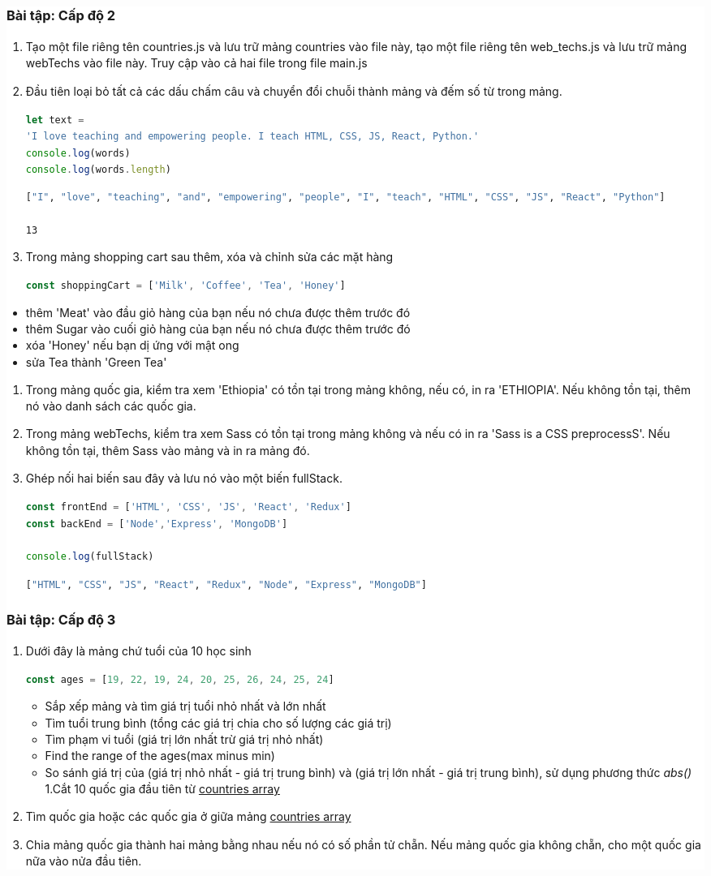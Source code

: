 ### Bài tập: Cấp độ 2

1. Tạo một file riêng tên countries.js và lưu trữ mảng countries vào file này, tạo một file riêng tên web_techs.js và lưu trữ mảng webTechs vào file này. Truy cập vào cả hai file trong file main.js
1. Đầu tiên loại bỏ tất cả các dấu chấm câu và chuyển đổi chuỗi thành mảng và đếm số từ trong mảng.

    ```js
    let text =
    'I love teaching and empowering people. I teach HTML, CSS, JS, React, Python.'
    console.log(words)
    console.log(words.length)
    ```

    ```sh
    ["I", "love", "teaching", "and", "empowering", "people", "I", "teach", "HTML", "CSS", "JS", "React", "Python"]
  
    13
    ```

1.  Trong mảng shopping cart sau thêm, xóa và chỉnh sửa các mặt hàng

    ```js
    const shoppingCart = ['Milk', 'Coffee', 'Tea', 'Honey']
    ```

   - thêm 'Meat' vào đầu giỏ hàng của bạn nếu nó chưa được thêm trước đó
   - thêm Sugar vào cuối giỏ hàng của bạn nếu nó chưa được thêm trước đó
   - xóa 'Honey' nếu bạn dị ứng với mật ong
   - sửa Tea thành 'Green Tea'
1. Trong mảng quốc gia, kiểm tra xem 'Ethiopia' có tồn tại trong mảng không, nếu có, in ra 'ETHIOPIA'. Nếu không tồn tại, thêm nó vào danh sách các quốc gia.
1. Trong mảng webTechs, kiểm tra xem Sass có tồn tại trong mảng không và nếu có in ra 'Sass is a CSS preprocessS'. Nếu không tồn tại, thêm Sass vào mảng và in ra mảng đó.
1. Ghép nối hai biến sau đây và lưu nó vào một biến fullStack.

    ```js
    const frontEnd = ['HTML', 'CSS', 'JS', 'React', 'Redux']
    const backEnd = ['Node','Express', 'MongoDB']
  
    console.log(fullStack)
    ```

    ```sh
    ["HTML", "CSS", "JS", "React", "Redux", "Node", "Express", "MongoDB"]
    ```

### Bài tập: Cấp độ 3

1. Dưới đây là mảng chứ tuổi của 10 học sinh

    ```js
    const ages = [19, 22, 19, 24, 20, 25, 26, 24, 25, 24]
    ```

    - Sắp xếp mảng và tìm giá trị tuổi nhỏ nhất và lớn nhất
    - Tìm tuổi trung bình (tổng các giá trị chia cho số lượng các giá trị)
    - Tìm phạm vi tuổi (giá trị lớn nhất trừ giá trị nhỏ nhất)
    - Find the range of the ages(max minus min)
    - So sánh giá trị của (giá trị nhỏ nhất - giá trị trung bình) và (giá trị lớn nhất - giá trị trung bình), sử dụng phương thức _abs()_
1.Cắt 10 quốc gia đầu tiên từ [countries array](https://github.com/Asabeneh/30DaysOfJavaScript/tree/master/data/countries.js)
1. Tìm quốc gia hoặc các quốc gia ở giữa mảng [countries array](https://github.com/Asabeneh/30DaysOfJavaScript/tree/master/data/countries.js)
2. Chia mảng quốc gia thành hai mảng bằng nhau nếu nó có số phần tử chẵn. Nếu mảng quốc gia không chẵn, cho một quốc gia nữa vào nửa đầu tiên.
  
